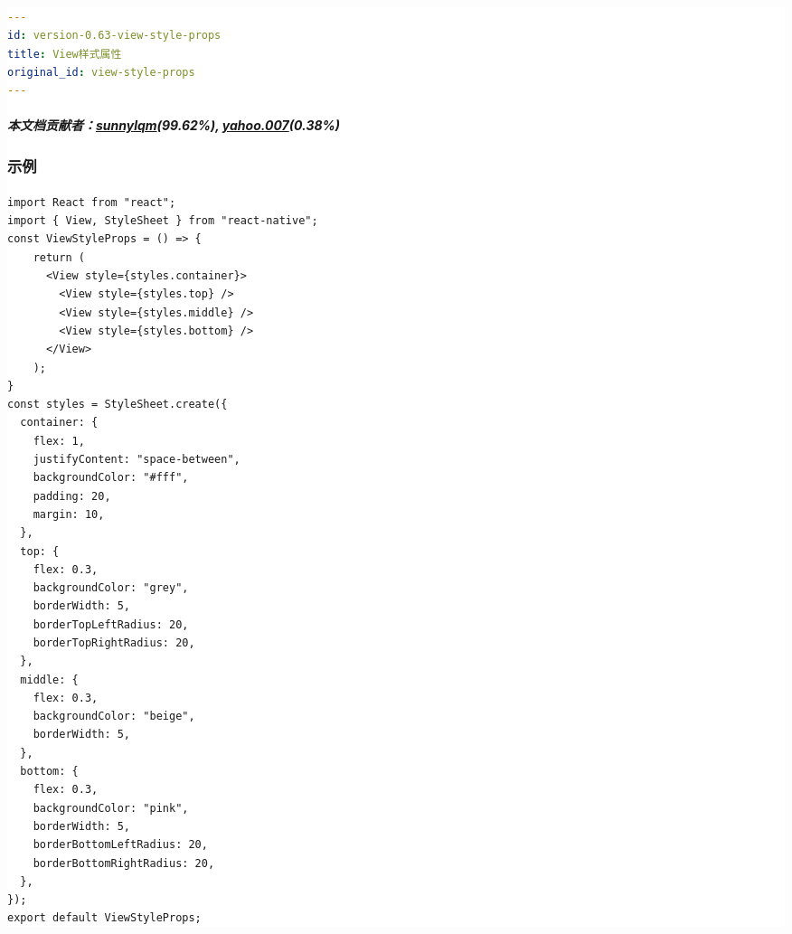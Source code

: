 ```yaml
---
id: version-0.63-view-style-props
title: View样式属性
original_id: view-style-props
---
```


##### 本文档贡献者：[sunnylqm](https://github.com/search?q=sunnylqm&type=Users)(99.62%), [yahoo.007](https://github.com/search?q=yahoo.007%40163.com&type=Users)(0.38%)

### 示例

```SnackPlayer name=ViewStyleProps
import React from "react";
import { View, StyleSheet } from "react-native";
const ViewStyleProps = () => {
    return (
      <View style={styles.container}>
        <View style={styles.top} />
        <View style={styles.middle} />
        <View style={styles.bottom} />
      </View>
    );
}
const styles = StyleSheet.create({
  container: {
    flex: 1,
    justifyContent: "space-between",
    backgroundColor: "#fff",
    padding: 20,
    margin: 10,
  },
  top: {
    flex: 0.3,
    backgroundColor: "grey",
    borderWidth: 5,
    borderTopLeftRadius: 20,
    borderTopRightRadius: 20,
  },
  middle: {
    flex: 0.3,
    backgroundColor: "beige",
    borderWidth: 5,
  },
  bottom: {
    flex: 0.3,
    backgroundColor: "pink",
    borderWidth: 5,
    borderBottomLeftRadius: 20,
    borderBottomRightRadius: 20,
  },
});
export default ViewStyleProps;
```

